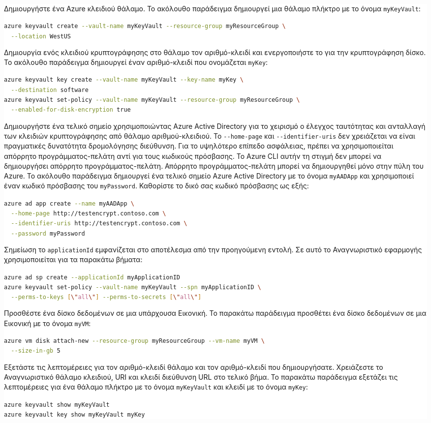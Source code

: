 Δημιουργήστε ένα Azure κλειδιού θάλαμο. Το ακόλουθο παράδειγμα δημιουργεί μια θάλαμο πλήκτρο με το όνομα `myKeyVault`:

```bash
azure keyvault create --vault-name myKeyVault --resource-group myResourceGroup \
  --location WestUS
```

Δημιουργία ενός κλειδιού κρυπτογράφησης στο θάλαμο τον αριθμό-κλειδί και ενεργοποιήστε το για την κρυπτογράφηση δίσκο. Το ακόλουθο παράδειγμα δημιουργεί έναν αριθμό-κλειδί που ονομάζεται `myKey`:

```bash
azure keyvault key create --vault-name myKeyVault --key-name myKey \
  --destination software
azure keyvault set-policy --vault-name myKeyVault --resource-group myResourceGroup \
  --enabled-for-disk-encryption true
```

Δημιουργήστε ένα τελικό σημείο χρησιμοποιώντας Azure Active Directory για το χειρισμό ο έλεγχος ταυτότητας και ανταλλαγή των κλειδιών κρυπτογράφησης από θάλαμο αριθμού-κλειδιού. Το `--home-page` και `--identifier-uris` δεν χρειάζεται να είναι πραγματικές δυνατότητα δρομολόγησης διεύθυνση. Για το υψηλότερο επίπεδο ασφάλειας, πρέπει να χρησιμοποιείται απόρρητο προγράμματος-πελάτη αντί για τους κωδικούς πρόσβασης. Το Azure CLI αυτήν τη στιγμή δεν μπορεί να δημιουργήσει απόρρητο προγράμματος-πελάτη. Απόρρητο προγράμματος-πελάτη μπορεί να δημιουργηθεί μόνο στην πύλη του Azure. Το ακόλουθο παράδειγμα δημιουργεί ένα τελικό σημείο Azure Active Directory με το όνομα `myAADApp` και χρησιμοποιεί έναν κωδικό πρόσβασης του `myPassword`. Καθορίστε το δικό σας κωδικό πρόσβασης ως εξής:

```bash
azure ad app create --name myAADApp \
  --home-page http://testencrypt.contoso.com \
  --identifier-uris http://testencrypt.contoso.com \
  --password myPassword
```

Σημείωση το `applicationId` εμφανίζεται στο αποτέλεσμα από την προηγούμενη εντολή. Σε αυτό το Αναγνωριστικό εφαρμογής χρησιμοποιείται για τα παρακάτω βήματα:

```bash
azure ad sp create --applicationId myApplicationID
azure keyvault set-policy --vault-name myKeyVault --spn myApplicationID \
  --perms-to-keys [\"all\"] --perms-to-secrets [\"all\"]
```

Προσθέστε ένα δίσκο δεδομένων σε μια υπάρχουσα Εικονική. Το παρακάτω παράδειγμα προσθέτει ένα δίσκο δεδομένων σε μια Εικονική με το όνομα `myVM`:

```bash
azure vm disk attach-new --resource-group myResourceGroup --vm-name myVM \
  --size-in-gb 5
```

Εξετάστε τις λεπτομέρειες για τον αριθμό-κλειδί θάλαμο και τον αριθμό-κλειδί που δημιουργήσατε. Χρειάζεστε το Αναγνωριστικό θάλαμο κλειδιού, URI και κλειδί διεύθυνση URL στο τελικό βήμα. Το παρακάτω παράδειγμα εξετάζει τις λεπτομέρειες για ένα θάλαμο πλήκτρο με το όνομα `myKeyVault` και κλειδί με το όνομα `myKey`:

```bash
azure keyvault show myKeyVault
azure keyvault key show myKeyVault myKey
```
